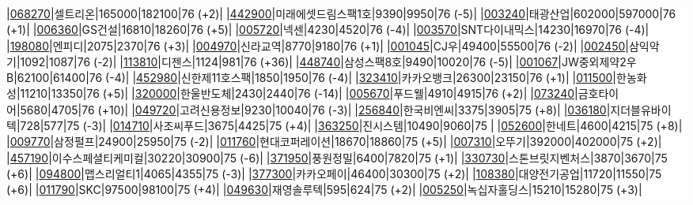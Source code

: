 |[068270](https://finance.daum.net/quotes/A068270)|셀트리온|165000|182100|76 (+2)|
|[442900](https://finance.daum.net/quotes/A442900)|미래에셋드림스팩1호|9390|9950|76 (-5)|
|[003240](https://finance.daum.net/quotes/A003240)|태광산업|602000|597000|76 (+1)|
|[006360](https://finance.daum.net/quotes/A006360)|GS건설|16810|18260|76 (+5)|
|[005720](https://finance.daum.net/quotes/A005720)|넥센|4230|4520|76 (-4)|
|[003570](https://finance.daum.net/quotes/A003570)|SNT다이내믹스|14230|16970|76 (-4)|
|[198080](https://finance.daum.net/quotes/A198080)|엔피디|2075|2370|76 (+3)|
|[004970](https://finance.daum.net/quotes/A004970)|신라교역|8770|9180|76 (+1)|
|[001045](https://finance.daum.net/quotes/A001045)|CJ우|49400|55500|76 (-2)|
|[002450](https://finance.daum.net/quotes/A002450)|삼익악기|1092|1087|76 (-2)|
|[113810](https://finance.daum.net/quotes/A113810)|디젠스|1124|981|76 (+36)|
|[448740](https://finance.daum.net/quotes/A448740)|삼성스팩8호|9490|10020|76 (-5)|
|[001067](https://finance.daum.net/quotes/A001067)|JW중외제약2우B|62100|61400|76 (-4)|
|[452980](https://finance.daum.net/quotes/A452980)|신한제11호스팩|1850|1950|76 (-4)|
|[323410](https://finance.daum.net/quotes/A323410)|카카오뱅크|26300|23150|76 (+1)|
|[011500](https://finance.daum.net/quotes/A011500)|한농화성|11210|13350|76 (+5)|
|[320000](https://finance.daum.net/quotes/A320000)|한울반도체|2430|2440|76 (-14)|
|[005670](https://finance.daum.net/quotes/A005670)|푸드웰|4910|4915|76 (+2)|
|[073240](https://finance.daum.net/quotes/A073240)|금호타이어|5680|4705|76 (+10)|
|[049720](https://finance.daum.net/quotes/A049720)|고려신용정보|9230|10040|76 (-3)|
|[256840](https://finance.daum.net/quotes/A256840)|한국비엔씨|3375|3905|75 (+8)|
|[036180](https://finance.daum.net/quotes/A036180)|지더블유바이텍|728|577|75 (-3)|
|[014710](https://finance.daum.net/quotes/A014710)|사조씨푸드|3675|4425|75 (+4)|
|[363250](https://finance.daum.net/quotes/A363250)|진시스템|10490|9060|75 |
|[052600](https://finance.daum.net/quotes/A052600)|한네트|4600|4215|75 (+8)|
|[009770](https://finance.daum.net/quotes/A009770)|삼정펄프|24900|25950|75 (-2)|
|[011760](https://finance.daum.net/quotes/A011760)|현대코퍼레이션|18670|18860|75 (+5)|
|[007310](https://finance.daum.net/quotes/A007310)|오뚜기|392000|402000|75 (+2)|
|[457190](https://finance.daum.net/quotes/A457190)|이수스페셜티케미컬|30220|30900|75 (-6)|
|[371950](https://finance.daum.net/quotes/A371950)|풍원정밀|6400|7820|75 (+1)|
|[330730](https://finance.daum.net/quotes/A330730)|스톤브릿지벤처스|3870|3670|75 (+6)|
|[094800](https://finance.daum.net/quotes/A094800)|맵스리얼티1|4065|4355|75 (-3)|
|[377300](https://finance.daum.net/quotes/A377300)|카카오페이|46400|30300|75 (+2)|
|[108380](https://finance.daum.net/quotes/A108380)|대양전기공업|11720|11550|75 (+6)|
|[011790](https://finance.daum.net/quotes/A011790)|SKC|97500|98100|75 (+4)|
|[049630](https://finance.daum.net/quotes/A049630)|재영솔루텍|595|624|75 (+2)|
|[005250](https://finance.daum.net/quotes/A005250)|녹십자홀딩스|15210|15280|75 (+3)|